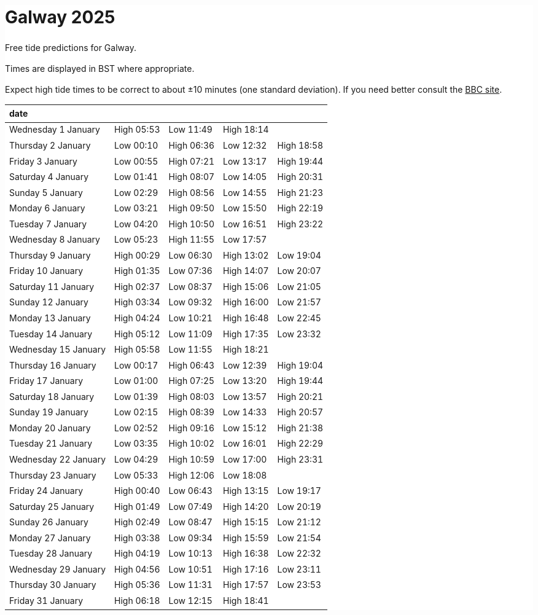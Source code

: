 # Galway 2025
Free tide predictions for Galway.

Times are displayed in BST where appropriate.

Expect high tide times to be correct to about ±10 minutes (one standard deviation).
If you need better consult the [BBC site](https://www.bbc.co.uk/weather/coast-and-sea/tide-tables).

| date |   |   |   |   |
|:-----|---|---|---|---|
| Wednesday 1 January | High 05:53 | Low 11:49 | High 18:14 |  | 
| Thursday 2 January | Low 00:10 | High 06:36 | Low 12:32 | High 18:58 | 
| Friday 3 January | Low 00:55 | High 07:21 | Low 13:17 | High 19:44 | 
| Saturday 4 January | Low 01:41 | High 08:07 | Low 14:05 | High 20:31 | 
| Sunday 5 January | Low 02:29 | High 08:56 | Low 14:55 | High 21:23 | 
| Monday 6 January | Low 03:21 | High 09:50 | Low 15:50 | High 22:19 | 
| Tuesday 7 January | Low 04:20 | High 10:50 | Low 16:51 | High 23:22 | 
| Wednesday 8 January | Low 05:23 | High 11:55 | Low 17:57 |  | 
| Thursday 9 January | High 00:29 | Low 06:30 | High 13:02 | Low 19:04 | 
| Friday 10 January | High 01:35 | Low 07:36 | High 14:07 | Low 20:07 | 
| Saturday 11 January | High 02:37 | Low 08:37 | High 15:06 | Low 21:05 | 
| Sunday 12 January | High 03:34 | Low 09:32 | High 16:00 | Low 21:57 | 
| Monday 13 January | High 04:24 | Low 10:21 | High 16:48 | Low 22:45 | 
| Tuesday 14 January | High 05:12 | Low 11:09 | High 17:35 | Low 23:32 | 
| Wednesday 15 January | High 05:58 | Low 11:55 | High 18:21 |  | 
| Thursday 16 January | Low 00:17 | High 06:43 | Low 12:39 | High 19:04 | 
| Friday 17 January | Low 01:00 | High 07:25 | Low 13:20 | High 19:44 | 
| Saturday 18 January | Low 01:39 | High 08:03 | Low 13:57 | High 20:21 | 
| Sunday 19 January | Low 02:15 | High 08:39 | Low 14:33 | High 20:57 | 
| Monday 20 January | Low 02:52 | High 09:16 | Low 15:12 | High 21:38 | 
| Tuesday 21 January | Low 03:35 | High 10:02 | Low 16:01 | High 22:29 | 
| Wednesday 22 January | Low 04:29 | High 10:59 | Low 17:00 | High 23:31 | 
| Thursday 23 January | Low 05:33 | High 12:06 | Low 18:08 |  | 
| Friday 24 January | High 00:40 | Low 06:43 | High 13:15 | Low 19:17 | 
| Saturday 25 January | High 01:49 | Low 07:49 | High 14:20 | Low 20:19 | 
| Sunday 26 January | High 02:49 | Low 08:47 | High 15:15 | Low 21:12 | 
| Monday 27 January | High 03:38 | Low 09:34 | High 15:59 | Low 21:54 | 
| Tuesday 28 January | High 04:19 | Low 10:13 | High 16:38 | Low 22:32 | 
| Wednesday 29 January | High 04:56 | Low 10:51 | High 17:16 | Low 23:11 | 
| Thursday 30 January | High 05:36 | Low 11:31 | High 17:57 | Low 23:53 | 
| Friday 31 January | High 06:18 | Low 12:15 | High 18:41 |  | 